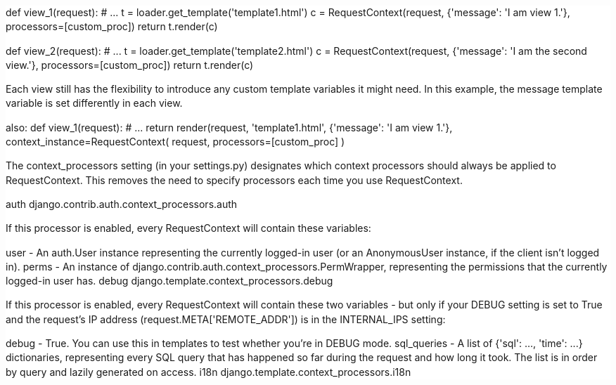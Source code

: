 def view_1(request):
    # ...
    t = loader.get_template('template1.html')
    c = RequestContext(request,
                       {'message': 'I am view 1.'},
                       processors=[custom_proc])
    return t.render(c)

def view_2(request):
    # ...
    t = loader.get_template('template2.html')
    c = RequestContext(request,
                       {'message': 'I am the second view.'},
                       processors=[custom_proc])
    return t.render(c)

Each view still has the flexibility to introduce any custom template variables it might need. In this example, the message template variable is set differently in each view.

also:
def view_1(request):
    # ...
    return render(request, 'template1.html',
                  {'message': 'I am view 1.'},
                  context_instance=RequestContext(
                  request, processors=[custom_proc]
                  )

The context_processors setting (in your settings.py) designates which context processors should always be applied to RequestContext. This removes the need to specify processors each time you use RequestContext.

auth
django.contrib.auth.context_processors.auth

If this processor is enabled, every RequestContext will contain these variables:

user - An auth.User instance representing the currently logged-in user (or an AnonymousUser instance, if the client isn’t logged in).
perms - An instance of django.contrib.auth.context_processors.PermWrapper, representing the permissions that the currently logged-in user has.
debug
django.template.context_processors.debug

If this processor is enabled, every RequestContext will contain these two variables - but only if your DEBUG setting is set to True and the request’s IP address (request.META['REMOTE_ADDR']) is in the INTERNAL_IPS setting:

debug - True. You can use this in templates to test whether you’re in DEBUG mode.
sql_queries - A list of {'sql': ..., 'time': ...} dictionaries, representing every SQL query that has happened so far during the request and how long it took. The list is in order by query and lazily generated on access.
i18n
django.template.context_processors.i18n

